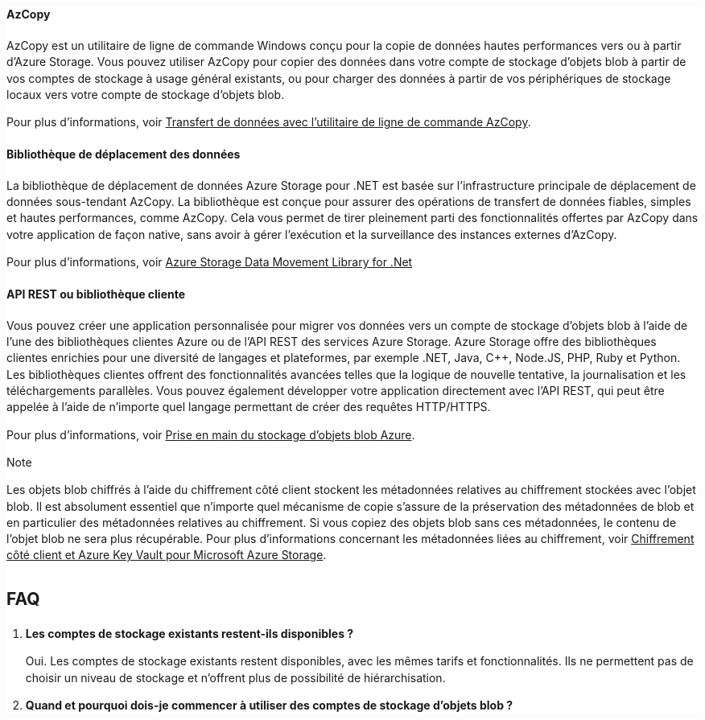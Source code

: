 #### <a name="azcopy"></a>AzCopy
AzCopy est un utilitaire de ligne de commande Windows conçu pour la copie de données hautes performances vers ou à partir d’Azure Storage. Vous pouvez utiliser AzCopy pour copier des données dans votre compte de stockage d’objets blob à partir de vos comptes de stockage à usage général existants, ou pour charger des données à partir de vos périphériques de stockage locaux vers votre compte de stockage d’objets blob.

Pour plus d’informations, voir [Transfert de données avec l’utilitaire de ligne de commande AzCopy](storage-use-azcopy.md).

#### <a name="data-movement-library"></a>Bibliothèque de déplacement des données
La bibliothèque de déplacement de données Azure Storage pour .NET est basée sur l’infrastructure principale de déplacement de données sous-tendant AzCopy. La bibliothèque est conçue pour assurer des opérations de transfert de données fiables, simples et hautes performances, comme AzCopy. Cela vous permet de tirer pleinement parti des fonctionnalités offertes par AzCopy dans votre application de façon native, sans avoir à gérer l’exécution et la surveillance des instances externes d’AzCopy.

Pour plus d’informations, voir [Azure Storage Data Movement Library for .Net](https://github.com/Azure/azure-storage-net-data-movement)

#### <a name="rest-api-or-client-library"></a>API REST ou bibliothèque cliente
Vous pouvez créer une application personnalisée pour migrer vos données vers un compte de stockage d’objets blob à l’aide de l’une des bibliothèques clientes Azure ou de l’API REST des services Azure Storage. Azure Storage offre des bibliothèques clientes enrichies pour une diversité de langages et plateformes, par exemple .NET, Java, C++, Node.JS, PHP, Ruby et Python. Les bibliothèques clientes offrent des fonctionnalités avancées telles que la logique de nouvelle tentative, la journalisation et les téléchargements parallèles. Vous pouvez également développer votre application directement avec l’API REST, qui peut être appelée à l’aide de n’importe quel langage permettant de créer des requêtes HTTP/HTTPS.

Pour plus d’informations, voir [Prise en main du stockage d’objets blob Azure](storage-dotnet-how-to-use-blobs.md).

> [!NOTE]
> Les objets blob chiffrés à l’aide du chiffrement côté client stockent les métadonnées relatives au chiffrement stockées avec l’objet blob. Il est absolument essentiel que n’importe quel mécanisme de copie s’assure de la préservation des métadonnées de blob et en particulier des métadonnées relatives au chiffrement. Si vous copiez des objets blob sans ces métadonnées, le contenu de l’objet blob ne sera plus récupérable. Pour plus d’informations concernant les métadonnées liées au chiffrement, voir [Chiffrement côté client et Azure Key Vault pour Microsoft Azure Storage](storage-client-side-encryption.md).
> 
> 

## <a name="faqs"></a>FAQ
1. **Les comptes de stockage existants restent-ils disponibles ?**
   
    Oui. Les comptes de stockage existants restent disponibles, avec les mêmes tarifs et fonctionnalités.  Ils ne permettent pas de choisir un niveau de stockage et n’offrent plus de possibilité de hiérarchisation.
2. **Quand et pourquoi dois-je commencer à utiliser des comptes de stockage d’objets blob ?**
   